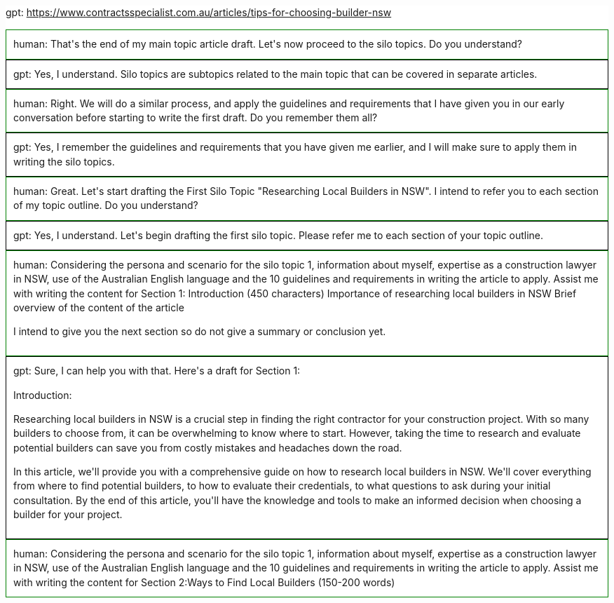 gpt: <https://www.contractsspecialist.com.au/articles/tips-for-choosing-builder-nsw>
</div>
<div style="border:1px solid green; padding:10px;">
human: That's the end of my main topic article draft. Let's now proceed to the silo topics. Do you understand?
</div>
<div style="border:1px solid black; padding:10px;">
gpt: Yes, I understand. Silo topics are subtopics related to the main topic that can be covered in separate articles.
</div>
<div style="border:1px solid green; padding:10px;">
human: Right. We will do a similar process, and apply the guidelines and requirements that I have given you in our early conversation before starting to write the first draft. Do you remember them all?
</div>
<div style="border:1px solid black; padding:10px;">
gpt: Yes, I remember the guidelines and requirements that you have given me earlier, and I will make sure to apply them in writing the silo topics.
</div>
<div style="border:1px solid green; padding:10px;">
human: Great. Let's start drafting the First Silo Topic "Researching Local Builders in NSW".
I intend to refer you to each section of my topic outline. Do you understand?
</div>
<div style="border:1px solid black; padding:10px;">
gpt: Yes, I understand. Let's begin drafting the first silo topic. Please refer me to each section of your topic outline.
</div>
<div style="border:1px solid green; padding:10px;">
human: Considering the persona and scenario for the silo topic 1, information about myself, expertise as a construction lawyer in NSW, use of the Australian English language and the 10 guidelines and requirements in writing the article to apply.
Assist me with writing the content for Section 1: Introduction (450 characters) 
Importance of researching local builders in NSW
Brief overview of the content of the article

I intend to give you the next section so do not give a summary or conclusion yet.
</div>
<div style="border:1px solid black; padding:10px;">
gpt: Sure, I can help you with that. Here's a draft for Section 1:

Introduction:

Researching local builders in NSW is a crucial step in finding the right contractor for your construction project. With so many builders to choose from, it can be overwhelming to know where to start. However, taking the time to research and evaluate potential builders can save you from costly mistakes and headaches down the road.

In this article, we'll provide you with a comprehensive guide on how to research local builders in NSW. We'll cover everything from where to find potential builders, to how to evaluate their credentials, to what questions to ask during your initial consultation. By the end of this article, you'll have the knowledge and tools to make an informed decision when choosing a builder for your project.
</div>
<div style="border:1px solid green; padding:10px;">
human: Considering the persona and scenario for the silo topic 1, information about myself, expertise as a construction lawyer in NSW, use of the Australian English language and the 10 guidelines and requirements in writing the article to apply.
Assist me with writing the content for Section 2:Ways to Find Local Builders (150-200 words)
